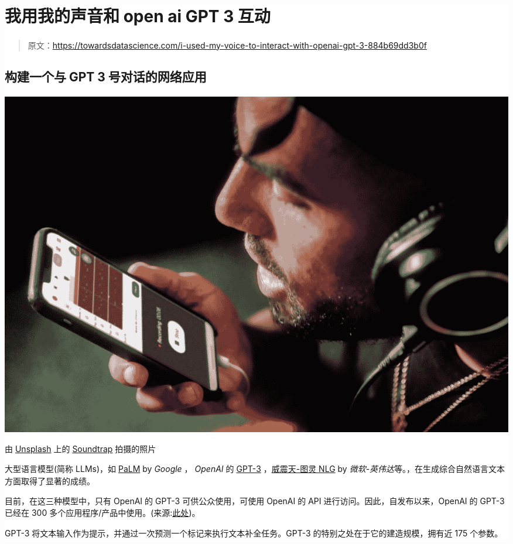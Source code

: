 # 我用我的声音和 open ai GPT 3 互动

> 原文：<https://towardsdatascience.com/i-used-my-voice-to-interact-with-openai-gpt-3-884b69dd3b0f>

## 构建一个与 GPT 3 号对话的网络应用

![](img/80a851a17fb5fdd215f5e3a169987f3e.png)

由 [Unsplash](https://unsplash.com?utm_source=medium&utm_medium=referral) 上的 [Soundtrap](https://unsplash.com/@soundtrap?utm_source=medium&utm_medium=referral) 拍摄的照片

大型语言模型(简称 LLMs)，如 [PaLM](https://arxiv.org/pdf/2204.02311.pdf) by *Google* ， *OpenAI* 的 [GPT-3](https://proceedings.neurips.cc/paper/2020/file/1457c0d6bfcb4967418bfb8ac142f64a-Paper.pdf) ，[威震天-图灵 NLG](https://arxiv.org/abs/2201.11990) by *微软-英伟达*等。，在生成综合自然语言文本方面取得了显著的成绩。

目前，在这三种模型中，只有 OpenAI 的 GPT-3 可供公众使用，可使用 OpenAI 的 API 进行访问。因此，自发布以来，OpenAI 的 GPT-3 已经在 300 多个应用程序/产品中使用。(来源:[此处](https://openai.com/blog/gpt-3-apps/))。

GPT-3 将文本输入作为提示，并通过一次预测一个标记来执行文本补全任务。GPT-3 的特别之处在于它的建造规模，拥有近 175 个参数。
